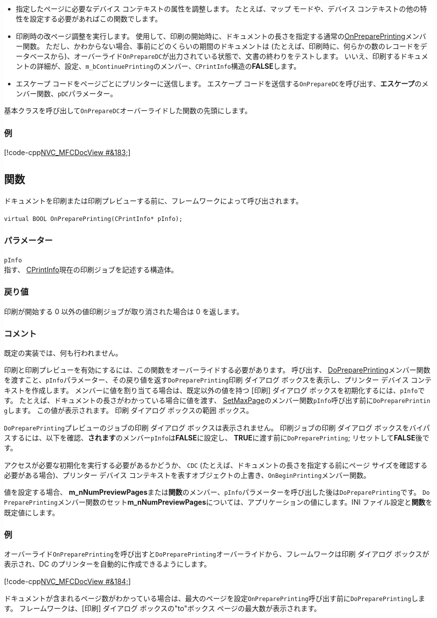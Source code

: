 -   指定したページに必要なデバイス コンテキストの属性を調整します。 たとえば、マップ モードや、デバイス コンテキストの他の特性を設定する必要があればこの関数でします。  
  
-   印刷時の改ページ調整を実行します。 使用して、印刷の開始時に、ドキュメントの長さを指定する通常の[OnPreparePrinting](#onprepareprinting)メンバー関数。 ただし、かわからない場合、事前にどのくらいの期間のドキュメントは (たとえば、印刷時に、何らかの数のレコードをデータベースから)、オーバーライド`OnPrepareDC`が出力されている状態で、文書の終わりをテストします。 いいえ、印刷するドキュメントの詳細が、設定、`m_bContinuePrinting`のメンバー、`CPrintInfo`構造の**FALSE**します。  
  
-   エスケープ コードをページごとにプリンターに送信します。 エスケープ コードを送信する`OnPrepareDC`を呼び出す、**エスケープ**のメンバー関数、`pDC`パラメーター。  
  
 基本クラスを呼び出して`OnPrepareDC`オーバーライドした関数の先頭にします。  
  
### <a name="example"></a>例  
 [!code-cpp[NVC_MFCDocView #&183;](../../mfc/codesnippet/cpp/cview-class_1.cpp)]  
  
##  <a name="a-nameonprepareprintinga--cviewonprepareprinting"></a><a name="onprepareprinting"></a>関数  
 ドキュメントを印刷または印刷プレビューする前に、フレームワークによって呼び出されます。  
  
```  
virtual BOOL OnPreparePrinting(CPrintInfo* pInfo);
```  
  
### <a name="parameters"></a>パラメーター  
 `pInfo`  
 指す、 [CPrintInfo](../../mfc/reference/cprintinfo-structure.md)現在の印刷ジョブを記述する構造体。  
  
### <a name="return-value"></a>戻り値  
 印刷が開始する 0 以外の値印刷ジョブが取り消された場合は 0 を返します。  
  
### <a name="remarks"></a>コメント  
 既定の実装では、何も行われません。  
  
 印刷と印刷プレビューを有効にするには、この関数をオーバーライドする必要があります。 呼び出す、 [DoPreparePrinting](#doprepareprinting)メンバー関数を渡すこと、`pInfo`パラメーター、その戻り値を返す`DoPreparePrinting`印刷 ダイアログ ボックスを表示し、プリンター デバイス コンテキストを作成します。 メンバーに値を割り当てる場合は、既定以外の値を持つ [印刷] ダイアログ ボックスを初期化するには、`pInfo`です。 たとえば、ドキュメントの長さがわかっている場合に値を渡す、 [SetMaxPage](../../mfc/reference/cprintinfo-structure.md#setmaxpage)のメンバー関数`pInfo`呼び出す前に`DoPreparePrinting`します。 この値が表示されます。 印刷 ダイアログ ボックスの範囲 ボックス。  
  
 `DoPreparePrinting`プレビューのジョブの印刷 ダイアログ ボックスは表示されません。 印刷ジョブの印刷 ダイアログ ボックスをバイパスするには、以下を確認、**されます**のメンバー`pInfo`は**FALSE**に設定し、 **TRUE**に渡す前に`DoPreparePrinting`; リセットして**FALSE**後です。  
  
 アクセスが必要な初期化を実行する必要があるかどうか、 `CDC` (たとえば、ドキュメントの長さを指定する前にページ サイズを確認する必要がある場合)、プリンター デバイス コンテキストを表すオブジェクトの上書き、`OnBeginPrinting`メンバー関数。  
  
 値を設定する場合、 **m_nNumPreviewPages**または**関数**のメンバー、`pInfo`パラメーターを呼び出した後は`DoPreparePrinting`です。 `DoPreparePrinting`メンバー関数のセット**m_nNumPreviewPages**については、アプリケーションの値にします。INI ファイル設定と**関数**を既定値にします。  
  
### <a name="example"></a>例  
  オーバーライド`OnPreparePrinting`を呼び出すと`DoPreparePrinting`オーバーライドから、フレームワークは印刷 ダイアログ ボックスが表示され、DC のプリンターを自動的に作成できるようにします。  
  
 [!code-cpp[NVC_MFCDocView #&184;](../../mfc/codesnippet/cpp/cview-class_2.cpp)]  
  
 ドキュメントが含まれるページ数がわかっている場合は、最大のページを設定`OnPreparePrinting`呼び出す前に`DoPreparePrinting`します。 フレームワークは、[印刷] ダイアログ ボックスの"to"ボックス ページの最大数が表示されます。  
  